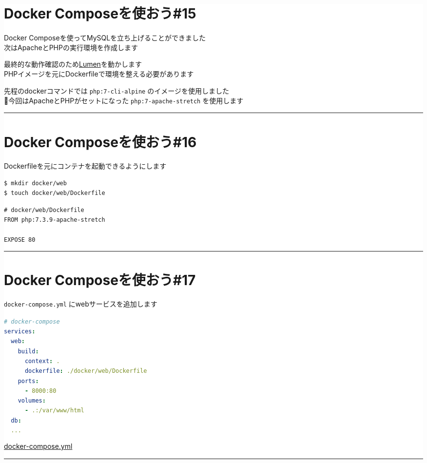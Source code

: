 
# Docker Composeを使おう#15

Docker Composeを使ってMySQLを立ち上げることができました  
次はApacheとPHPの実行環境を作成します  

最終的な動作確認のため[Lumen](https://lumen.laravel.com/)を動かします  
PHPイメージを元にDockerfileで環境を整える必要があります  

先程のdockerコマンドでは `php:7-cli-alpine` のイメージを使用しました  
今回はApacheとPHPがセットになった `php:7-apache-stretch` を使用します

---

# Docker Composeを使おう#16

Dockerfileを元にコンテナを起動できるようにします

```sh
$ mkdir docker/web
$ touch docker/web/Dockerfile
```

```
# docker/web/Dockerfile
FROM php:7.3.9-apache-stretch

EXPOSE 80
```

---

# Docker Composeを使おう#17

`docker-compose.yml` にwebサービスを追加します

```yaml
# docker-compose
services:
  web:
    build:
      context: .
      dockerfile: ./docker/web/Dockerfile
    ports:
      - 8000:80
    volumes:
      - .:/var/www/html
  db:
  ...
```

[docker-compose.yml](https://github.com/sugumura/kis-open-seminar-docker/blob/step4/lamp/docker-compose.yml)

---